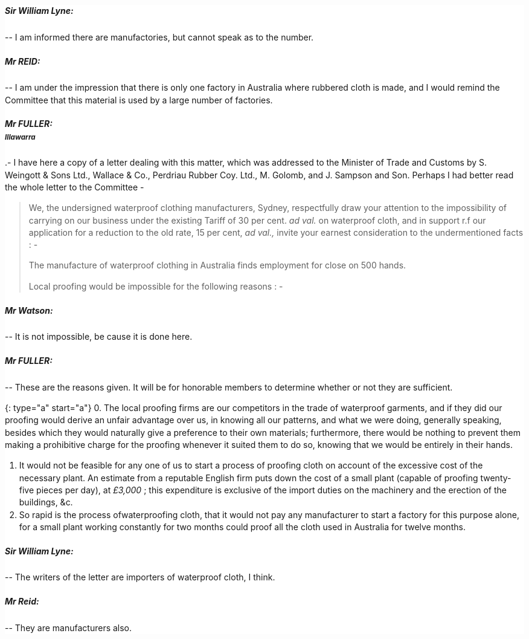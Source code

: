 ##### Sir William Lyne:

--  I am informed there are manufactories, but cannot speak as to the number. 

##### Mr REID:

-- I am under the impression that there is only one factory in Australia where rubbered cloth is made, and I would remind the Committee that this material is used by a large number of factories. 

##### Mr FULLER:<br><small class="text-muted">Illawarra</small>

.- I have here a copy of a letter dealing with this matter, which was addressed to the Minister of Trade and Customs by S. Weingott &amp; Sons Ltd., Wallace &amp; Co., Perdriau Rubber Coy. Ltd., M. Golomb, and J. Sampson and Son. Perhaps I had better read the whole letter to the Committee - 

  >We, the undersigned waterproof clothing manufacturers, Sydney, respectfully draw your attention to the impossibility of carrying on our business under the existing Tariff of 30 per cent.  *ad val.*  on waterproof cloth, and in  support  r.f our application for a reduction to the old rate, 15 per cent,  *ad val.,*  invite your earnest consideration to the undermentioned facts : - 
  >
  >The manufacture of waterproof clothing in Australia finds employment for close on 500 hands. 
  >
  >Local proofing would be impossible for the following reasons :  - 

##### Mr Watson:

--  It is not impossible, be cause it is done here. 

##### Mr FULLER:

--  These are the reasons given. It will be for honorable members to determine whether or not they are sufficient. 

{: type="a" start="a"}
0. The local proofing firms are our competitors in the trade of waterproof garments, and if they did our proofing would derive an unfair advantage over us, in knowing all our patterns, and what we were doing, generally speaking, besides which they would naturally give a preference to their own materials; furthermore, there would be nothing to prevent them making a prohibitive charge for the proofing whenever it suited them to do so, knowing that we would be entirely in their hands. 
1. It would not be feasible for any one of us to start a process of proofing cloth on account of the excessive cost of the necessary plant. An estimate from a reputable English firm puts down the cost of a small plant (capable of proofing twenty-five pieces per day), at  *£3,000*  ; this expenditure is exclusive of the import duties on the machinery and the erection of the buildings, &amp;c. 
2. So rapid is the process ofwaterproofing cloth, that it would not pay any manufacturer to start a factory for this purpose alone, for a small plant working constantly for two months could proof all the cloth used in Australia for twelve months. 

##### Sir William Lyne:

--  The writers of the letter are importers of waterproof cloth, I think. 

##### Mr Reid:

--  They are manufacturers also. 
